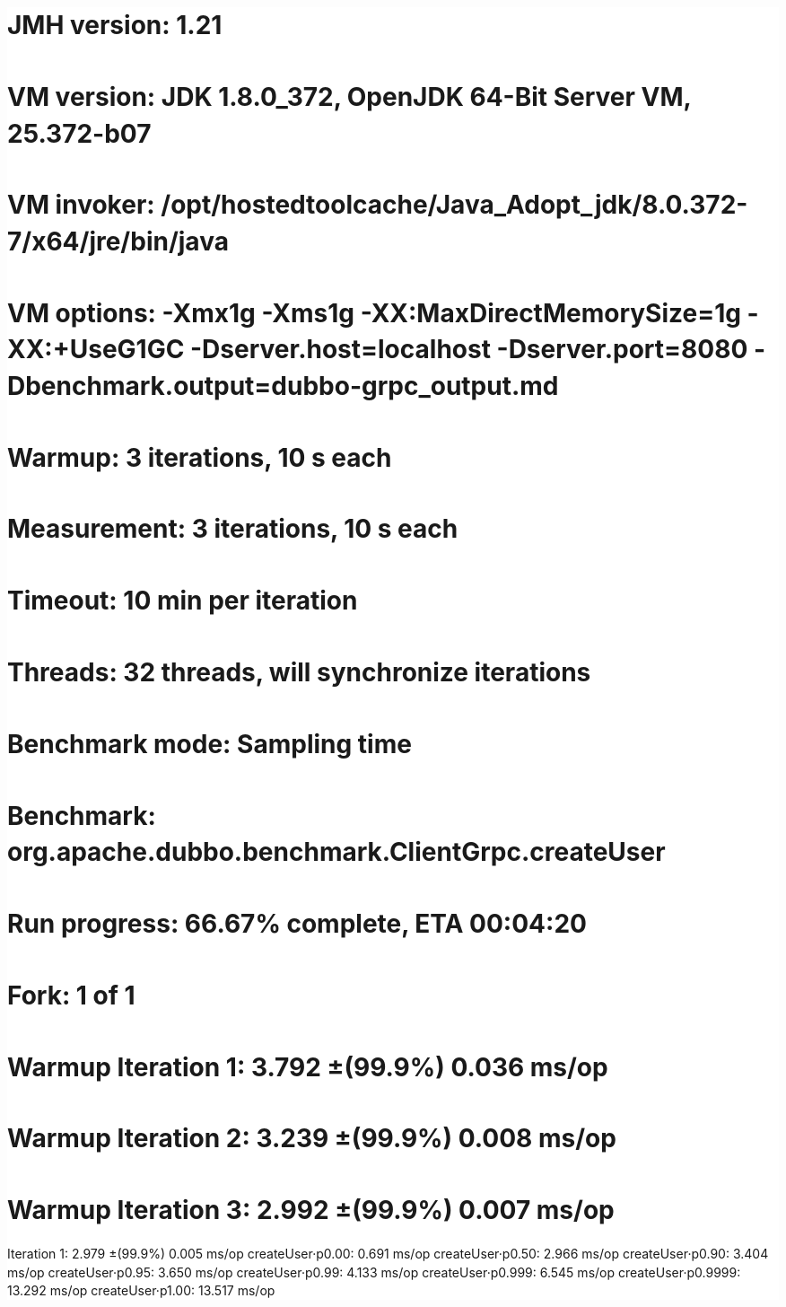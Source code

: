 
# JMH version: 1.21
# VM version: JDK 1.8.0_372, OpenJDK 64-Bit Server VM, 25.372-b07
# VM invoker: /opt/hostedtoolcache/Java_Adopt_jdk/8.0.372-7/x64/jre/bin/java
# VM options: -Xmx1g -Xms1g -XX:MaxDirectMemorySize=1g -XX:+UseG1GC -Dserver.host=localhost -Dserver.port=8080 -Dbenchmark.output=dubbo-grpc_output.md
# Warmup: 3 iterations, 10 s each
# Measurement: 3 iterations, 10 s each
# Timeout: 10 min per iteration
# Threads: 32 threads, will synchronize iterations
# Benchmark mode: Sampling time
# Benchmark: org.apache.dubbo.benchmark.ClientGrpc.createUser

# Run progress: 66.67% complete, ETA 00:04:20
# Fork: 1 of 1
# Warmup Iteration   1: 3.792 ±(99.9%) 0.036 ms/op
# Warmup Iteration   2: 3.239 ±(99.9%) 0.008 ms/op
# Warmup Iteration   3: 2.992 ±(99.9%) 0.007 ms/op
Iteration   1: 2.979 ±(99.9%) 0.005 ms/op
                 createUser·p0.00:   0.691 ms/op
                 createUser·p0.50:   2.966 ms/op
                 createUser·p0.90:   3.404 ms/op
                 createUser·p0.95:   3.650 ms/op
                 createUser·p0.99:   4.133 ms/op
                 createUser·p0.999:  6.545 ms/op
                 createUser·p0.9999: 13.292 ms/op
                 createUser·p1.00:   13.517 ms/op
